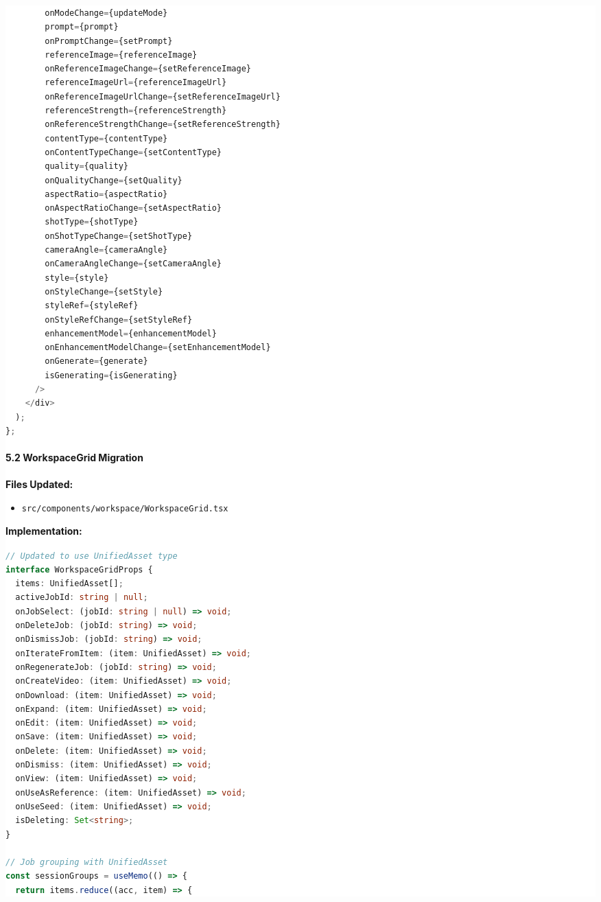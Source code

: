 ```typescript
        onModeChange={updateMode}
        prompt={prompt}
        onPromptChange={setPrompt}
        referenceImage={referenceImage}
        onReferenceImageChange={setReferenceImage}
        referenceImageUrl={referenceImageUrl}
        onReferenceImageUrlChange={setReferenceImageUrl}
        referenceStrength={referenceStrength}
        onReferenceStrengthChange={setReferenceStrength}
        contentType={contentType}
        onContentTypeChange={setContentType}
        quality={quality}
        onQualityChange={setQuality}
        aspectRatio={aspectRatio}
        onAspectRatioChange={setAspectRatio}
        shotType={shotType}
        onShotTypeChange={setShotType}
        cameraAngle={cameraAngle}
        onCameraAngleChange={setCameraAngle}
        style={style}
        onStyleChange={setStyle}
        styleRef={styleRef}
        onStyleRefChange={setStyleRef}
        enhancementModel={enhancementModel}
        onEnhancementModelChange={setEnhancementModel}
        onGenerate={generate}
        isGenerating={isGenerating}
      />
    </div>
  );
};
```

#### **5.2 WorkspaceGrid Migration**
**Files Updated:**
- `src/components/workspace/WorkspaceGrid.tsx`

**Implementation:**
```typescript
// Updated to use UnifiedAsset type
interface WorkspaceGridProps {
  items: UnifiedAsset[];
  activeJobId: string | null;
  onJobSelect: (jobId: string | null) => void;
  onDeleteJob: (jobId: string) => void;
  onDismissJob: (jobId: string) => void;
  onIterateFromItem: (item: UnifiedAsset) => void;
  onRegenerateJob: (jobId: string) => void;
  onCreateVideo: (item: UnifiedAsset) => void;
  onDownload: (item: UnifiedAsset) => void;
  onExpand: (item: UnifiedAsset) => void;
  onEdit: (item: UnifiedAsset) => void;
  onSave: (item: UnifiedAsset) => void;
  onDelete: (item: UnifiedAsset) => void;
  onDismiss: (item: UnifiedAsset) => void;
  onView: (item: UnifiedAsset) => void;
  onUseAsReference: (item: UnifiedAsset) => void;
  onUseSeed: (item: UnifiedAsset) => void;
  isDeleting: Set<string>;
}

// Job grouping with UnifiedAsset
const sessionGroups = useMemo(() => {
  return items.reduce((acc, item) => {
```